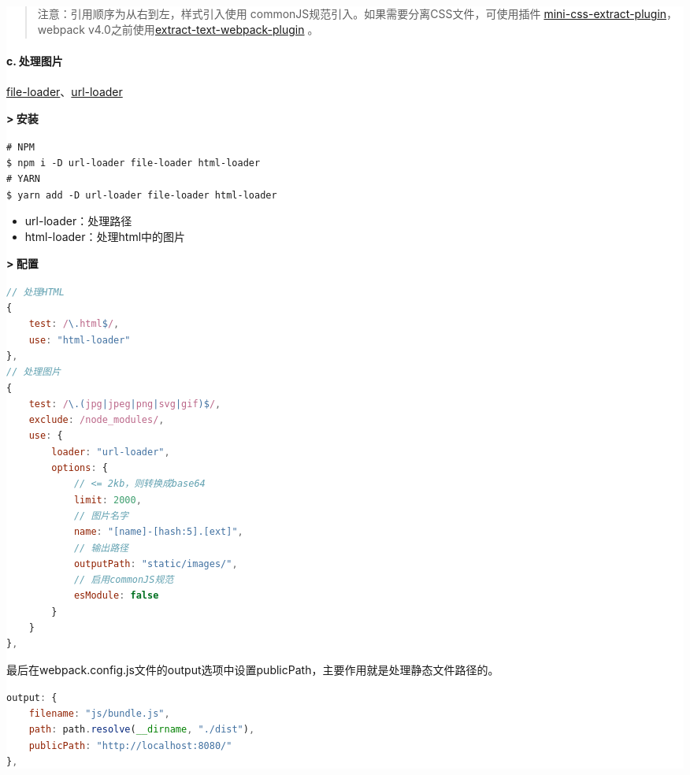 > 注意：引用顺序为从右到左，样式引入使用 commonJS规范引入。如果需要分离CSS文件，可使用插件 [mini-css-extract-plugin](https://www.npmjs.com/package/mini-css-extract-plugin)，webpack v4.0之前使用[extract-text-webpack-plugin](https://www.npmjs.com/package/extract-text-webpack-plugin) 。



#### c. 处理图片

[file-loader](https://www.npmjs.com/package/file-loader)、[url-loader](https://www.npmjs.com/package/url-loader)

**\> 安装**

```shell
# NPM
$ npm i -D url-loader file-loader html-loader
# YARN
$ yarn add -D url-loader file-loader html-loader
```

- url-loader：处理路径
- html-loader：处理html中的图片

**\> 配置**

```js
// 处理HTML
{
    test: /\.html$/,
    use: "html-loader"
},
// 处理图片
{
    test: /\.(jpg|jpeg|png|svg|gif)$/,
    exclude: /node_modules/,
    use: {
        loader: "url-loader",
        options: {
            // <= 2kb，则转换成base64
            limit: 2000, 
            // 图片名字
            name: "[name]-[hash:5].[ext]",
            // 输出路径
            outputPath: "static/images/",
            // 启用commonJS规范  
            esModule: false
        }
    }
},
```

最后在webpack.config.js文件的output选项中设置publicPath，主要作用就是处理静态文件路径的。

```javascript
output: {
    filename: "js/bundle.js",
    path: path.resolve(__dirname, "./dist"),
    publicPath: "http://localhost:8080/"
},
```


[^ tips]: `__dirname` 总是指向被执行 js 文件的绝对路径。如：当你在 `/d1/d2/myscript.js` 文件中写了 `__dirname`， 它的值就是 `/d1/d2` 。
[^ tips]: 平时，我们的入口、出口文件，打包都是一对一、多对一，没法多对多，在查看官方文档后，发现，也有多对多的方法，以上面hash和chunkhansh为例：
[^ devtool]: 七种模式详细介绍：https://juejin.cn/post/6844903450644316174